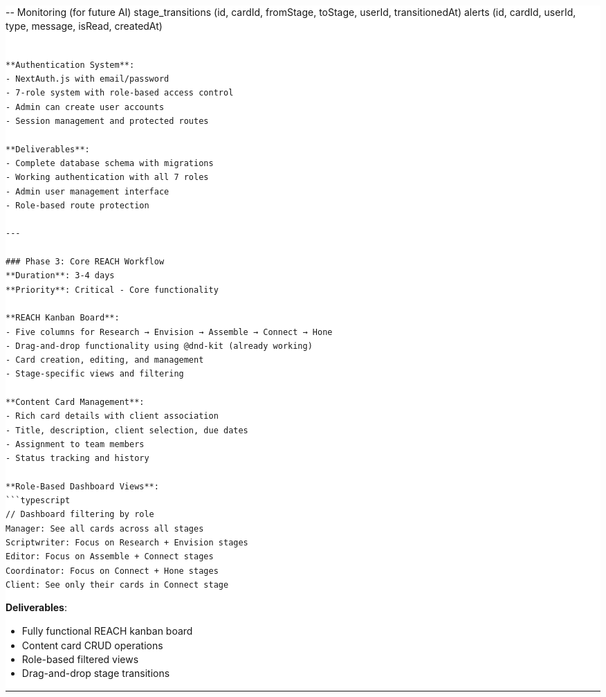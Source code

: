 -- Monitoring (for future AI)
stage_transitions (id, cardId, fromStage, toStage, userId, transitionedAt)
alerts (id, cardId, userId, type, message, isRead, createdAt)
```

**Authentication System**:
- NextAuth.js with email/password
- 7-role system with role-based access control
- Admin can create user accounts
- Session management and protected routes

**Deliverables**:
- Complete database schema with migrations
- Working authentication with all 7 roles
- Admin user management interface
- Role-based route protection

---

### Phase 3: Core REACH Workflow
**Duration**: 3-4 days
**Priority**: Critical - Core functionality

**REACH Kanban Board**:
- Five columns for Research → Envision → Assemble → Connect → Hone
- Drag-and-drop functionality using @dnd-kit (already working)
- Card creation, editing, and management
- Stage-specific views and filtering

**Content Card Management**:
- Rich card details with client association
- Title, description, client selection, due dates
- Assignment to team members
- Status tracking and history

**Role-Based Dashboard Views**:
```typescript
// Dashboard filtering by role
Manager: See all cards across all stages
Scriptwriter: Focus on Research + Envision stages
Editor: Focus on Assemble + Connect stages
Coordinator: Focus on Connect + Hone stages
Client: See only their cards in Connect stage
```

**Deliverables**:
- Fully functional REACH kanban board
- Content card CRUD operations
- Role-based filtered views
- Drag-and-drop stage transitions

---
